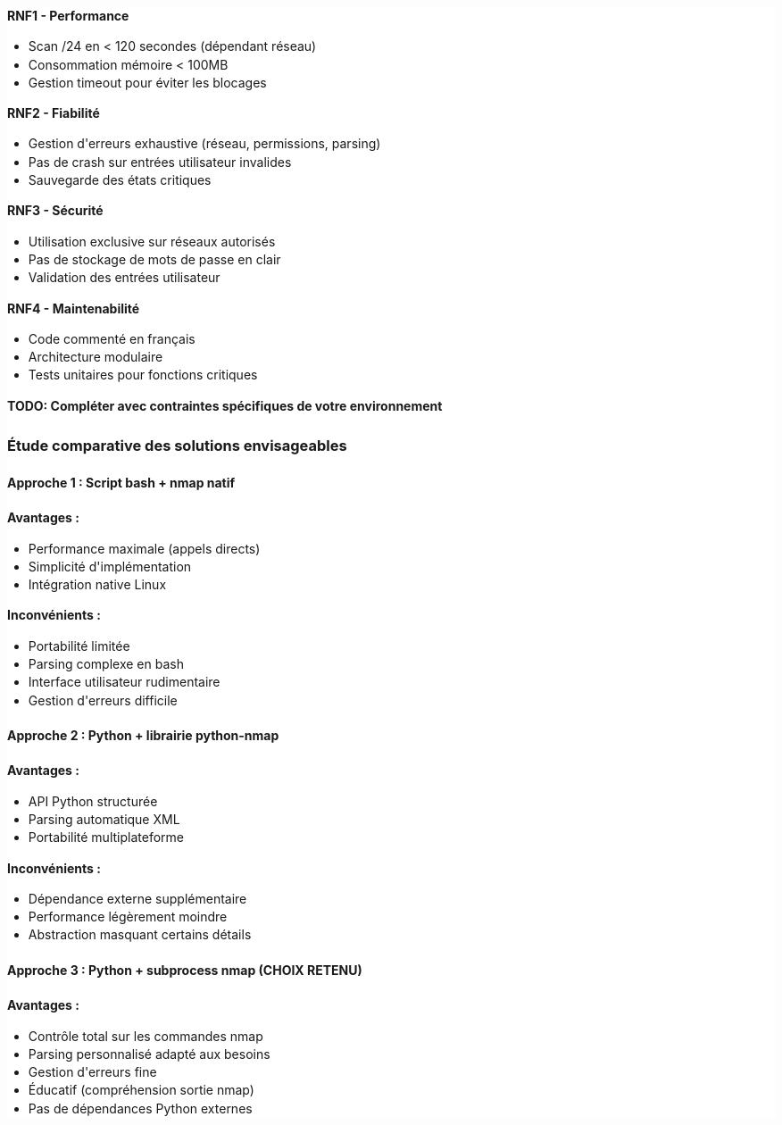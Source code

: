 **RNF1 - Performance**
- Scan /24 en < 120 secondes (dépendant réseau)
- Consommation mémoire < 100MB
- Gestion timeout pour éviter les blocages

**RNF2 - Fiabilité**
- Gestion d'erreurs exhaustive (réseau, permissions, parsing)
- Pas de crash sur entrées utilisateur invalides
- Sauvegarde des états critiques

**RNF3 - Sécurité**
- Utilisation exclusive sur réseaux autorisés
- Pas de stockage de mots de passe en clair
- Validation des entrées utilisateur

**RNF4 - Maintenabilité**
- Code commenté en français
- Architecture modulaire
- Tests unitaires pour fonctions critiques

**TODO: Compléter avec contraintes spécifiques de votre environnement**

### Étude comparative des solutions envisageables

#### Approche 1 : Script bash + nmap natif
**Avantages :**
- Performance maximale (appels directs)
- Simplicité d'implémentation
- Intégration native Linux

**Inconvénients :**
- Portabilité limitée
- Parsing complexe en bash
- Interface utilisateur rudimentaire
- Gestion d'erreurs difficile

#### Approche 2 : Python + librairie python-nmap
**Avantages :**
- API Python structurée
- Parsing automatique XML
- Portabilité multiplateforme

**Inconvénients :**
- Dépendance externe supplémentaire
- Performance légèrement moindre
- Abstraction masquant certains détails

#### Approche 3 : Python + subprocess nmap (CHOIX RETENU)
**Avantages :**
- Contrôle total sur les commandes nmap
- Parsing personnalisé adapté aux besoins
- Gestion d'erreurs fine
- Éducatif (compréhension sortie nmap)
- Pas de dépendances Python externes
